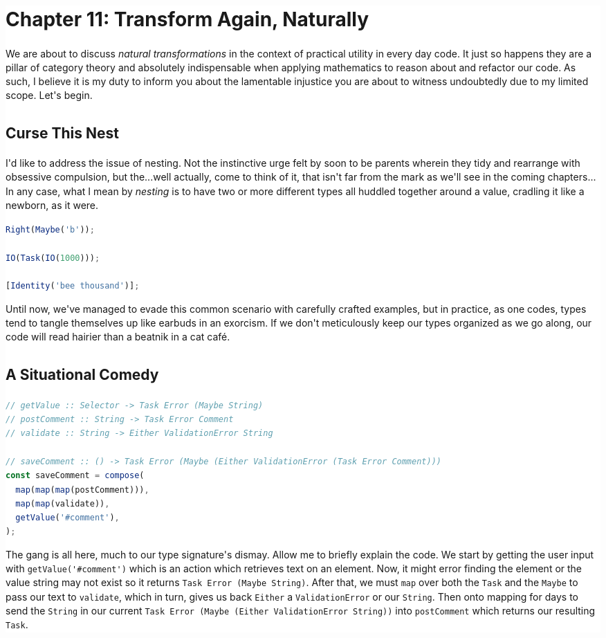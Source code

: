 # Chapter 11: Transform Again, Naturally

We are about to discuss *natural transformations* in the context of practical utility in every day code. It just so happens they are a pillar of category theory and absolutely indispensable when applying mathematics to reason about and refactor our code. As such, I believe it is my duty to inform you about the lamentable injustice you are about to witness undoubtedly due to my limited scope. Let's begin.

## Curse This Nest

I'd like to address the issue of nesting. Not the instinctive urge felt by soon to be parents wherein they tidy and rearrange with obsessive compulsion, but the...well actually, come to think of it, that isn't far from the mark as we'll see in the coming chapters... In any case, what I mean by *nesting* is to have two or more different types all huddled together around a value, cradling it like a newborn, as it were.

```javascript
Right(Maybe('b'));

IO(Task(IO(1000)));

[Identity('bee thousand')];
```

Until now, we've managed to evade this common scenario with carefully crafted examples, but in practice, as one codes, types tend to tangle themselves up like earbuds in an exorcism. If we don't meticulously keep our types organized as we go along, our code will read hairier than a beatnik in a cat café.

## A Situational Comedy

```javascript
// getValue :: Selector -> Task Error (Maybe String)
// postComment :: String -> Task Error Comment
// validate :: String -> Either ValidationError String

// saveComment :: () -> Task Error (Maybe (Either ValidationError (Task Error Comment)))
const saveComment = compose(
  map(map(map(postComment))),
  map(map(validate)),
  getValue('#comment'),
);
```

The gang is all here, much to our type signature's dismay. Allow me to briefly explain the code. We start by getting the user input with `getValue('#comment')` which is an action which retrieves text on an element. Now, it might error finding the element or the value string may not exist so it returns `Task Error (Maybe String)`. After that, we must `map` over both the `Task` and the `Maybe` to pass our text to `validate`, which in turn, gives us back `Either` a `ValidationError` or our `String`. Then onto mapping for days to send the `String` in our current `Task Error (Maybe (Either ValidationError String))` into `postComment` which returns our resulting `Task`.
